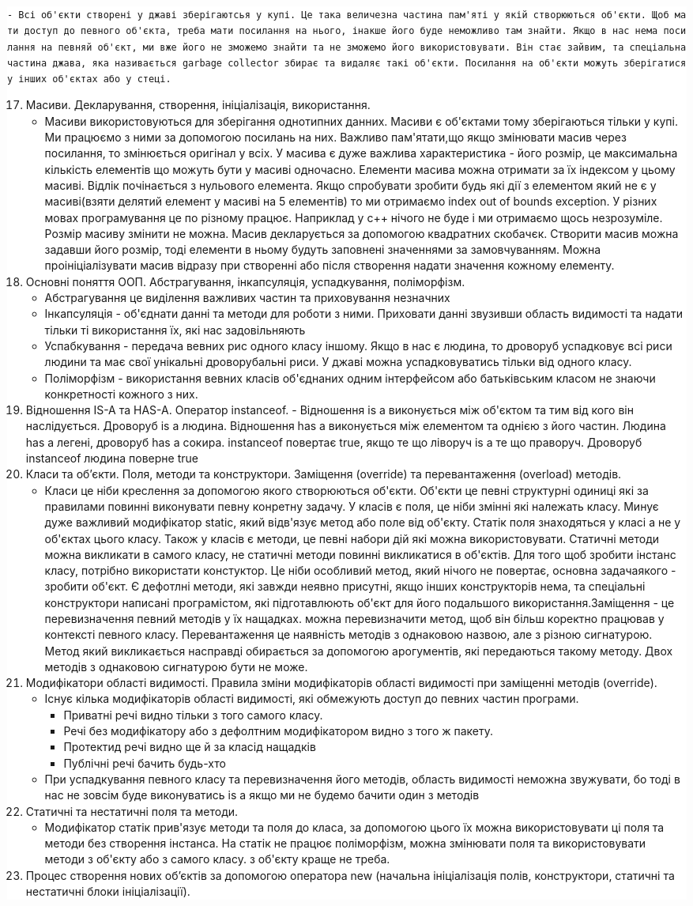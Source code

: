     - Всі об'єкти створені у джаві зберігаютсья у купі. Це така величезна частина пам'яті у якій створюються об'єкти. Щоб мати доступ до певного об'єкта, треба мати посилання на нього, інакше його буде неможливо там знайти. Якщо в нас нема посилання на певняй об'єкт, ми вже його не зможемо знайти та не зможемо його використовувати. Він стає зайвим, та спеціальна частина джава, яка називається garbage collector збирає та видаляє такі об'єкти. Посилання на об'єкти можуть зберігатися у інших об'єктах або у стеці.
17. Масиви. Декларування, створення, ініціалізація, використання.
    - Масиви використовуються для зберігання однотипних данних. Масиви є об'єктами тому зберігаються тільки у купі. Ми працюємо з ними за допомогою посилань на них. Важливо пам'ятати,що якщо змінювати масив через посилання, то змінюється оригінал у всіх. У масива є дуже важлива характеристика - його розмір, це максимальна кількість елементів що можуть бути у масиві одночасно. Елементи масива можна отримати за їх індексом у цьому масиві. Відлік почінається з нульового елемента. Якщо спробувати зробити будь які дії з елементом який не є у масиві(взяти делятий елемент у масиві на 5 елементів) то ми отримаємо index out of bounds exception. У різних мовах програмування це по різному працює. Наприклад у с++ нічого не буде і ми отримаємо щось незрозуміле. Розмір масиву змінити не можна. Масив декларується за допомогою квадратних скобачєк. Створити масив можна задавши його розмір, тоді елементи в ньому будуть заповнені значеннями за замовчуванням. Можна проініціалізувати масив відразу при створенні або після створення надати значення кожному елементу. 
18. Основні поняття ООП. Абстрагування, інкапсуляція, успадкування, поліморфізм.
    - Абстрагування це виділення важливих частин та приховування незначних
    - Інкапсуляція - об'єднати данні та методи для роботи з ними. Приховати данні звузивши область видимості та надати тільки ті використання їх, які нас задовільняють
    - Успабкування - передача вевних рис одного класу іншому. Якщо в нас є людина, то дроворуб успадковує всі риси людини та має свої унікальні дроворубальні риси. У джаві можна успадковуватись тільки від одного класу.
    - Поліморфізм - використання вевних класів об'єднаних одним інтерфейсом або батьківським класом не знаючи конкретності кожного з них.
19.  Відношення IS-A та HAS-A. Оператор instanceof. 
    - Відношення is a виконується між об'єктом та тим від кого він наслідується. Дроворуб is a людина. Відношення has a виконується між елементом та однією з його частин. Людина has a легені, дроворуб has a сокира. instanceof повертає true, якщо те що ліворуч is a те що праворуч. Дроворуб instanceof людина поверне true
20. Класи та об’єкти. Поля, методи та конструктори. Заміщення (override) та перевантаження (overload) методів.
    - Класи це ніби креслення за допомогою якого створюються об'єкти. Об'єкти це певні структурні одиниці які за правилами повинні виконувати певну конретну задачу. У класів є поля, це ніби змінні які належать класу. Минує дуже важливий модифікатор static, який відв'язує метод або поле від об'єкту. Статік поля знаходяться у класі а не у об'єктах цього класу. Також у класів є методи, це певні набори дій які можна використовувати. Статичні методи можна викликати в самого класу, не статичні методи повинні викликатися в об'єктів. Для того щоб зробити інстанс класу, потрібно використати констуктор. Це ніби особливий метод, який нічого не повертає, основна задачаякого - зробити об'єкт. Є дефотлні методи, які завжди неявно присутні, якщо інших конструкторів нема, та спеціальні конструктори написані програмістом, які підготавлюють об'єкт для його подальшого використання.Заміщення - це перевизначення певний методів у їх нащадках. можна перевизначити метод, щоб він більш коректно працював у контексті певного класу. Перевантаження це наявність методів з однаковою назвою, але з різною сигнатурою. Метод який викликається насправді обирається за допомогою арогументів, які передаються такому методу. Двох методів з однаковою сигнатурою бути не може.
21. Модифікатори області видимості. Правила зміни модифікаторів області видимості при заміщенні методів (override).
    - Існує кілька модифікаторів області видимості, які обмежують доступ до певних частин програми. 
        - Приватні речі видно тільки з того самого класу. 
        - Речі без модифікатору або з дефолтним модифікатором видно з того ж пакету.
        - Протектид речі видно ще й за класід нащадків
        - Публічні речі бачить будь-хто
    - При успадкування певного класу та перевизначення його методів, область видимості неможна звужувати, бо тоді в нас не зовсім буде виконуватись is a якщо ми не будемо бачити один з методів
22. Статичні та нестатичні поля та методи.
    - Модифікатор статік прив'язує методи та поля до класа, за допомогою цього їх можна використовувати ці поля та методи без створення інстанса. На статік не працює поліморфізм, можна змінювати поля та використовувати методи з об'єкту або з самого класу. з об'єкту краще не треба. 
23. Процес створення нових об’єктів за допомогою оператора new (начальна ініціалізація полів, конструктори, статичні та нестатичні блоки ініціалізації).